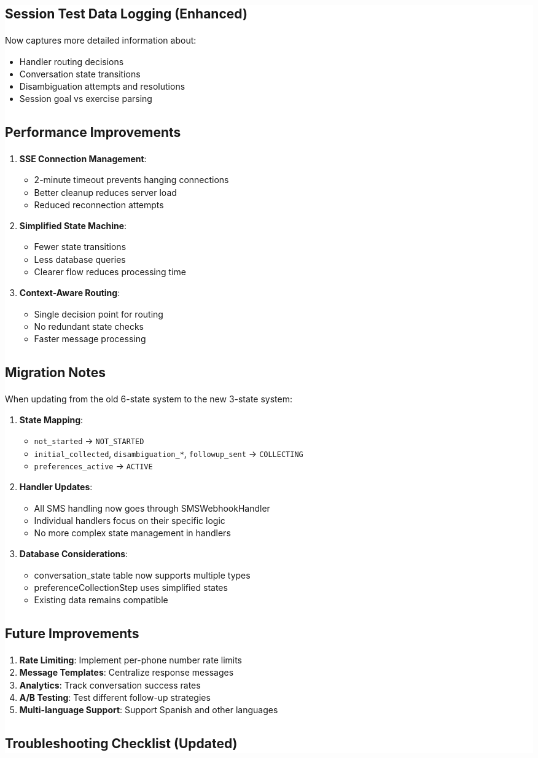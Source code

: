 ## Session Test Data Logging (Enhanced)

Now captures more detailed information about:
- Handler routing decisions
- Conversation state transitions
- Disambiguation attempts and resolutions
- Session goal vs exercise parsing

## Performance Improvements

1. **SSE Connection Management**:
   - 2-minute timeout prevents hanging connections
   - Better cleanup reduces server load
   - Reduced reconnection attempts

2. **Simplified State Machine**:
   - Fewer state transitions
   - Less database queries
   - Clearer flow reduces processing time

3. **Context-Aware Routing**:
   - Single decision point for routing
   - No redundant state checks
   - Faster message processing

## Migration Notes

When updating from the old 6-state system to the new 3-state system:

1. **State Mapping**:
   - `not_started` → `NOT_STARTED`
   - `initial_collected`, `disambiguation_*`, `followup_sent` → `COLLECTING`
   - `preferences_active` → `ACTIVE`

2. **Handler Updates**:
   - All SMS handling now goes through SMSWebhookHandler
   - Individual handlers focus on their specific logic
   - No more complex state management in handlers

3. **Database Considerations**:
   - conversation_state table now supports multiple types
   - preferenceCollectionStep uses simplified states
   - Existing data remains compatible

## Future Improvements

1. **Rate Limiting**: Implement per-phone number rate limits
2. **Message Templates**: Centralize response messages
3. **Analytics**: Track conversation success rates
4. **A/B Testing**: Test different follow-up strategies
5. **Multi-language Support**: Support Spanish and other languages

## Troubleshooting Checklist (Updated)
